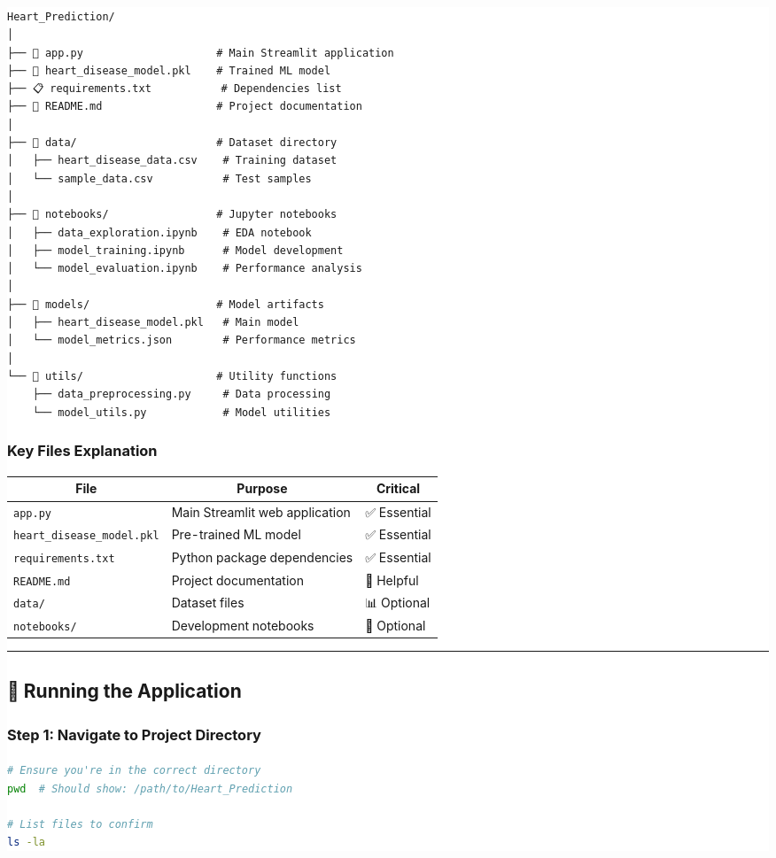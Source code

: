 ```
Heart_Prediction/
│
├── 📄 app.py                     # Main Streamlit application
├── 🤖 heart_disease_model.pkl    # Trained ML model
├── 📋 requirements.txt           # Dependencies list
├── 📖 README.md                  # Project documentation
│
├── 📁 data/                      # Dataset directory
│   ├── heart_disease_data.csv    # Training dataset
│   └── sample_data.csv           # Test samples
│
├── 📁 notebooks/                 # Jupyter notebooks
│   ├── data_exploration.ipynb    # EDA notebook
│   ├── model_training.ipynb      # Model development
│   └── model_evaluation.ipynb    # Performance analysis
│
├── 📁 models/                    # Model artifacts
│   ├── heart_disease_model.pkl   # Main model
│   └── model_metrics.json        # Performance metrics
│
└── 📁 utils/                     # Utility functions
    ├── data_preprocessing.py     # Data processing
    └── model_utils.py            # Model utilities
```

### **Key Files Explanation**

| File | Purpose | Critical |
|------|---------|----------|
| `app.py` | Main Streamlit web application | ✅ Essential |
| `heart_disease_model.pkl` | Pre-trained ML model | ✅ Essential |
| `requirements.txt` | Python package dependencies | ✅ Essential |
| `README.md` | Project documentation | 📖 Helpful |
| `data/` | Dataset files | 📊 Optional |
| `notebooks/` | Development notebooks | 🔬 Optional |

---

## 🚀 **Running the Application**

### **Step 1: Navigate to Project Directory**

```bash
# Ensure you're in the correct directory
pwd  # Should show: /path/to/Heart_Prediction

# List files to confirm
ls -la
```
